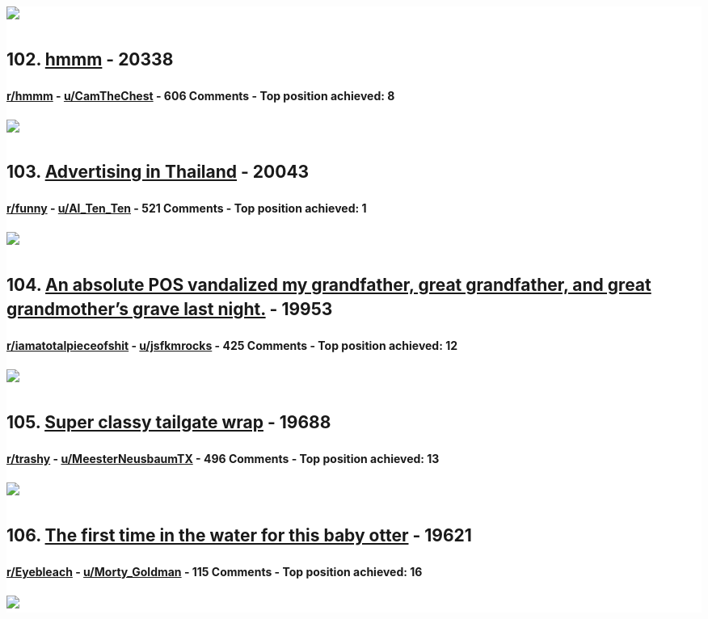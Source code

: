 <a href="https://v.redd.it/mc3nbljo37s21"><img src="https://b.thumbs.redditmedia.com/i-ZrAhFv4Hxxfw1IwT-EUFGX-PPYoKRHtPVUx2pXqqc.jpg"></img></a>

## 102. [hmmm](http://reddit.com/r/hmmm/comments/bd1qjh/hmmm/) - 20338
#### [r/hmmm](http://reddit.com/r/hmmm) - [u/CamTheChest](http://reddit.com/u/CamTheChest) - 606 Comments - Top position achieved: 8

<a href="https://i.imgur.com/z8KY6ta.jpg"><img src="image"></img></a>

## 103. [Advertising in Thailand](http://reddit.com/r/funny/comments/bd82lm/advertising_in_thailand/) - 20043
#### [r/funny](http://reddit.com/r/funny) - [u/Al_Ten_Ten](http://reddit.com/u/Al_Ten_Ten) - 521 Comments - Top position achieved: 1

<a href="https://v.redd.it/dc08yd5xvas21"><img src="https://b.thumbs.redditmedia.com/ZMDMtYz-l1Uy6UCzFpKrHtqJA1vEvGjVnDhrcBOCTNs.jpg"></img></a>

## 104. [An absolute POS vandalized my grandfather, great grandfather, and great grandmother’s grave last night.](http://reddit.com/r/iamatotalpieceofshit/comments/bcy0ut/an_absolute_pos_vandalized_my_grandfather_great/) - 19953
#### [r/iamatotalpieceofshit](http://reddit.com/r/iamatotalpieceofshit) - [u/jsfkmrocks](http://reddit.com/u/jsfkmrocks) - 425 Comments - Top position achieved: 12

<a href="https://i.redd.it/hi8qub5sz4s21.jpg"><img src="https://b.thumbs.redditmedia.com/OWlbEMiiYwr1PJD4aCAcDYE4KFNfuu5vsCuAR_-p4OU.jpg"></img></a>

## 105. [Super classy tailgate wrap](http://reddit.com/r/trashy/comments/bd2pf1/super_classy_tailgate_wrap/) - 19688
#### [r/trashy](http://reddit.com/r/trashy) - [u/MeesterNeusbaumTX](http://reddit.com/u/MeesterNeusbaumTX) - 496 Comments - Top position achieved: 13

<a href="https://i.redd.it/8skqlbc3e8s21.jpg"><img src="https://b.thumbs.redditmedia.com/p47PGbEd6QgdR6IG6iHuY7CgSr3OhSf-NVbvQ68hK-A.jpg"></img></a>

## 106. [The first time in the water for this baby otter](http://reddit.com/r/Eyebleach/comments/bd3gn9/the_first_time_in_the_water_for_this_baby_otter/) - 19621
#### [r/Eyebleach](http://reddit.com/r/Eyebleach) - [u/Morty_Goldman](http://reddit.com/u/Morty_Goldman) - 115 Comments - Top position achieved: 16

<a href="https://i.imgur.com/uIQTw9a.gifv"><img src="https://b.thumbs.redditmedia.com/LNMeqANzqa-ahFKa2IEFsEx5q10t3kFo-BZaz2LfypQ.jpg"></img></a>
